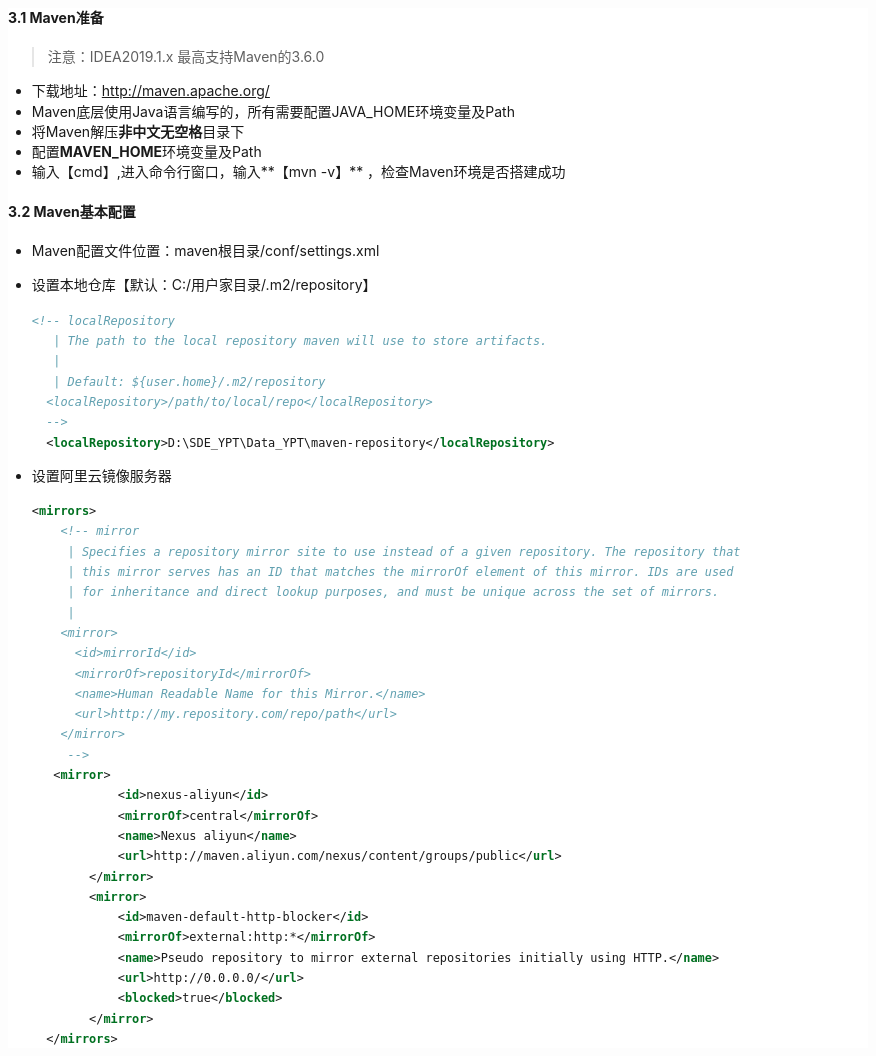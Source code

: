 #### 3.1 Maven准备

> 注意：IDEA2019.1.x 最高支持Maven的3.6.0

- 下载地址：http://maven.apache.org/
- Maven底层使用Java语言编写的，所有需要配置JAVA_HOME环境变量及Path
- 将Maven解压**非中文无空格**目录下
- 配置**MAVEN_HOME**环境变量及Path
- 输入【cmd】,进入命令行窗口，输入**【mvn   -v】** ，检查Maven环境是否搭建成功

#### 3.2 Maven基本配置

- Maven配置文件位置：maven根目录/conf/settings.xml

- 设置本地仓库【默认：C:/用户家目录/.m2/repository】

  ```xml
  <!-- localRepository
     | The path to the local repository maven will use to store artifacts.
     |
     | Default: ${user.home}/.m2/repository
    <localRepository>/path/to/local/repo</localRepository>
    -->
    <localRepository>D:\SDE_YPT\Data_YPT\maven-repository</localRepository>
  ```

- 设置阿里云镜像服务器

  ```xml
  <mirrors>
      <!-- mirror
       | Specifies a repository mirror site to use instead of a given repository. The repository that
       | this mirror serves has an ID that matches the mirrorOf element of this mirror. IDs are used
       | for inheritance and direct lookup purposes, and must be unique across the set of mirrors.
       |
      <mirror>
        <id>mirrorId</id>
        <mirrorOf>repositoryId</mirrorOf>
        <name>Human Readable Name for this Mirror.</name>
        <url>http://my.repository.com/repo/path</url>
      </mirror>
       -->
  	 <mirror>
              <id>nexus-aliyun</id>
              <mirrorOf>central</mirrorOf>
              <name>Nexus aliyun</name>
              <url>http://maven.aliyun.com/nexus/content/groups/public</url>
          </mirror>
          <mirror>
              <id>maven-default-http-blocker</id>
              <mirrorOf>external:http:*</mirrorOf>
              <name>Pseudo repository to mirror external repositories initially using HTTP.</name>
              <url>http://0.0.0.0/</url>
              <blocked>true</blocked>
          </mirror>
    </mirrors>
  ```
